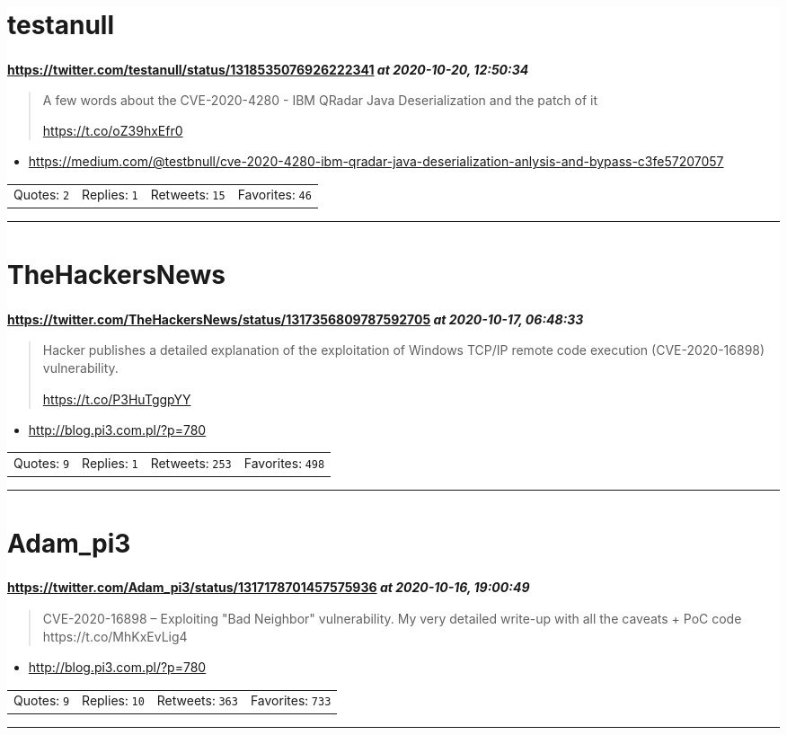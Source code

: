 
# testanull
**https://twitter.com/testanull/status/1318535076926222341 _at 2020-10-20, 12:50:34_**
<blockquote>
A few words about the CVE-2020-4280 - IBM QRadar Java Deserialization and the patch of it

https://t.co/oZ39hxEfr0
</blockquote>

* https://medium.com/@testbnull/cve-2020-4280-ibm-qradar-java-deserialization-anlysis-and-bypass-c3fe57207057

<table><tr>
<td>Quotes: <code>2</code></td>
<td>Replies: <code>1</code></td>
<td>Retweets: <code>15</code></td>
<td>Favorites: <code>46</code></td>
</tr></table>

---

# TheHackersNews
**https://twitter.com/TheHackersNews/status/1317356809787592705 _at 2020-10-17, 06:48:33_**
<blockquote>
Hacker publishes a detailed explanation of the exploitation of Windows TCP/IP remote code execution (CVE-2020-16898) vulnerability.

https://t.co/P3HuTggpYY
</blockquote>

* http://blog.pi3.com.pl/?p=780

<table><tr>
<td>Quotes: <code>9</code></td>
<td>Replies: <code>1</code></td>
<td>Retweets: <code>253</code></td>
<td>Favorites: <code>498</code></td>
</tr></table>

---

# Adam_pi3
**https://twitter.com/Adam_pi3/status/1317178701457575936 _at 2020-10-16, 19:00:49_**
<blockquote>
CVE-2020-16898 – Exploiting "Bad Neighbor" vulnerability. My very detailed write-up with all the caveats + PoC code
https://t.co/MhKxEvLig4
</blockquote>

* http://blog.pi3.com.pl/?p=780

<table><tr>
<td>Quotes: <code>9</code></td>
<td>Replies: <code>10</code></td>
<td>Retweets: <code>363</code></td>
<td>Favorites: <code>733</code></td>
</tr></table>

---